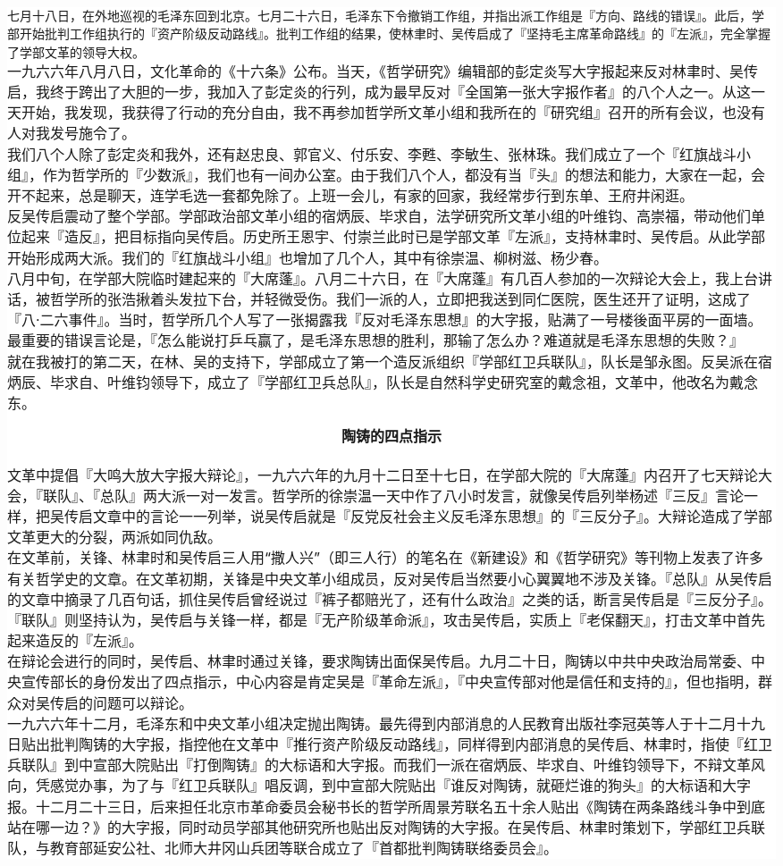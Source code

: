    七月十八日，在外地巡视的毛泽东回到北京。七月二十六日，毛泽东下令撤销工作组，并指出派工作组是『方向、路线的错误』。此后，学部开始批判工作组执行的『资产阶级反动路线』。批判工作组的结果，使林聿时、吴传启成了『坚持毛主席革命路线』的『左派』，完全掌握了学部文革的领导大权。
  </span>
  <br/>
  <span style="font-size: 12pt;">
   一九六六年八月八日，文化革命的《十六条》公布。当天，《哲学研究》编辑部的彭定炎写大字报起来反对林聿时、吴传启，我终于跨出了大胆的一步，我加入了彭定炎的行列，成为最早反对『全国第一张大字报作者』的八个人之一。从这一天开始，我发现，我获得了行动的充分自由，我不再参加哲学所文革小组和我所在的『研究组』召开的所有会议，也没有人对我发号施令了。
  </span>
  <br/>
  <span style="font-size: 12pt;">
   我们八个人除了彭定炎和我外，还有赵忠良、郭官义、付乐安、李甦、李敏生、张林珠。我们成立了一个『红旗战斗小组』，作为哲学所的『少数派』，我们也有一间办公室。由于我们八个人，都没有当『头』的想法和能力，大家在一起，会开不起来，总是聊天，连学毛选一套都免除了。上班一会儿，有家的回家，我经常步行到东单、王府井闲逛。
  </span>
  <br/>
  <span style="font-size: 12pt;">
   反吴传启震动了整个学部。学部政治部文革小组的宿炳辰、毕求自，法学研究所文革小组的叶维钧、高崇福，带动他们单位起来『造反』，把目标指向吴传启。历史所王恩宇、付崇兰此时已是学部文革『左派』，支持林聿时、吴传启。从此学部开始形成两大派。我们的『红旗战斗小组』也增加了几个人，其中有徐崇温、柳树滋、杨少春。
  </span>
  <br/>
  <span style="font-size: 12pt;">
   八月中旬，在学部大院临时建起来的『大席蓬』。八月二十六日，在『大席蓬』有几百人参加的一次辩论大会上，我上台讲话，被哲学所的张浩揪着头发拉下台，并轻微受伤。我们一派的人，立即把我送到同仁医院，医生还开了证明，这成了『八·二六事件』。当时，哲学所几个人写了一张揭露我『反对毛泽东思想』的大字报，贴满了一号楼後面平房的一面墙。最重要的错误言论是，『怎么能说打乒乓赢了，是毛泽东思想的胜利，那输了怎么办？难道就是毛泽东思想的失败？』
  </span>
  <br/>
  <span style="font-size: 12pt;">
   就在我被打的第二天，在林、吴的支持下，学部成立了第一个造反派组织『学部红卫兵联队』，队长是邹永图。反吴派在宿炳辰、毕求自、叶维钧领导下，成立了『学部红卫兵总队』，队长是自然科学史研究室的戴念祖，文革中，他改名为戴念东。
  </span>
  <br/>
  <span style="font-size: 12pt;">
  </span>
 </p>
 <p>
  <center>
   <span style="font-size: 12pt;">
    <b>
     陶铸的四点指示
    </b>
   </span>
  </center>
  <br/>
  <span style="font-size: 12pt;">
   文革中提倡『大鸣大放大字报大辩论』，一九六六年的九月十二日至十七日，在学部大院的『大席蓬』内召开了七天辩论大会，『联队』、『总队』两大派一对一发言。哲学所的徐崇温一天中作了八小时发言，就像吴传启列举杨述『三反』言论一样，把吴传启文章中的言论一一列举，说吴传启就是『反党反社会主义反毛泽东思想』的『三反分子』。大辩论造成了学部文革更大的分裂，两派如同仇敌。
  </span>
  <br/>
  <span style="font-size: 12pt;">
   在文革前，关锋、林聿时和吴传启三人用“撒人兴”（即三人行）的笔名在《新建设》和《哲学研究》等刊物上发表了许多有关哲学史的文章。在文革初期，关锋是中央文革小组成员，反对吴传启当然要小心翼翼地不涉及关锋。『总队』从吴传启的文章中摘录了几百句话，抓住吴传启曾经说过『裤子都赔光了，还有什么政治』之类的话，断言吴传启是『三反分子』。『联队』则坚持认为，吴传启与关锋一样，都是『无产阶级革命派』，攻击吴传启，实质上『老保翻天』，打击文革中首先起来造反的『左派』。
  </span>
  <br/>
  <span style="font-size: 12pt;">
   在辩论会进行的同时，吴传启、林聿时通过关锋，要求陶铸出面保吴传启。九月二十日，陶铸以中共中央政治局常委、中央宣传部长的身份发出了四点指示，中心内容是肯定吴是『革命左派』，『中央宣传部对他是信任和支持的』，但也指明，群众对吴传启的问题可以辩论。
  </span>
  <br/>
  <span style="font-size: 12pt;">
   一九六六年十二月，毛泽东和中央文革小组决定抛出陶铸。最先得到内部消息的人民教育出版社李冠英等人于十二月十九日贴出批判陶铸的大字报，指控他在文革中『推行资产阶级反动路线』，同样得到内部消息的吴传启、林聿时，指使『红卫兵联队』到中宣部大院贴出『打倒陶铸』的大标语和大字报。而我们一派在宿炳辰、毕求自、叶维钧领导下，不辩文革风向，凭感觉办事，为了与『红卫兵联队』唱反调，到中宣部大院贴出『谁反对陶铸，就砸烂谁的狗头』的大标语和大字报。十二月二十三日，后来担任北京市革命委员会秘书长的哲学所周景芳联名五十余人贴出《陶铸在两条路线斗争中到底站在哪一边？》的大字报，同时动员学部其他研究所也贴出反对陶铸的大字报。在吴传启、林聿时策划下，学部红卫兵联队，与教育部延安公社、北师大井冈山兵团等联合成立了『首都批判陶铸联络委员会』。
  </span>